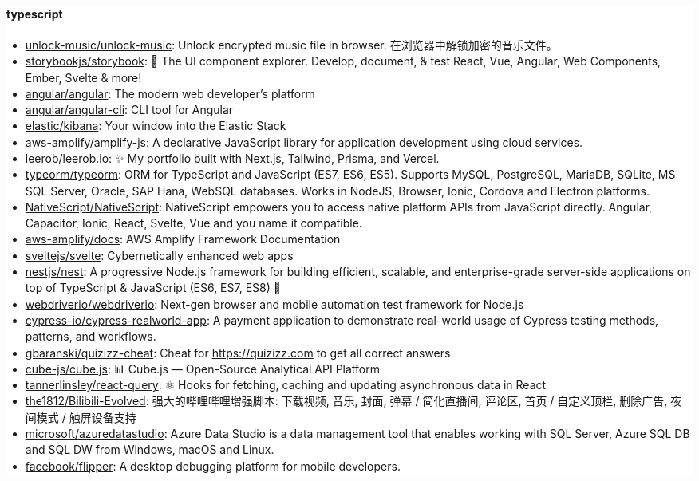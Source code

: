 #### typescript
* [unlock-music/unlock-music](https://github.com/unlock-music/unlock-music): Unlock encrypted music file in browser. 在浏览器中解锁加密的音乐文件。
* [storybookjs/storybook](https://github.com/storybookjs/storybook): 📓 The UI component explorer. Develop, document, & test React, Vue, Angular, Web Components, Ember, Svelte & more!
* [angular/angular](https://github.com/angular/angular): The modern web developer’s platform
* [angular/angular-cli](https://github.com/angular/angular-cli): CLI tool for Angular
* [elastic/kibana](https://github.com/elastic/kibana): Your window into the Elastic Stack
* [aws-amplify/amplify-js](https://github.com/aws-amplify/amplify-js): A declarative JavaScript library for application development using cloud services.
* [leerob/leerob.io](https://github.com/leerob/leerob.io): ✨ My portfolio built with Next.js, Tailwind, Prisma, and Vercel.
* [typeorm/typeorm](https://github.com/typeorm/typeorm): ORM for TypeScript and JavaScript (ES7, ES6, ES5). Supports MySQL, PostgreSQL, MariaDB, SQLite, MS SQL Server, Oracle, SAP Hana, WebSQL databases. Works in NodeJS, Browser, Ionic, Cordova and Electron platforms.
* [NativeScript/NativeScript](https://github.com/NativeScript/NativeScript): NativeScript empowers you to access native platform APIs from JavaScript directly. Angular, Capacitor, Ionic, React, Svelte, Vue and you name it compatible.
* [aws-amplify/docs](https://github.com/aws-amplify/docs): AWS Amplify Framework Documentation
* [sveltejs/svelte](https://github.com/sveltejs/svelte): Cybernetically enhanced web apps
* [nestjs/nest](https://github.com/nestjs/nest): A progressive Node.js framework for building efficient, scalable, and enterprise-grade server-side applications on top of TypeScript & JavaScript (ES6, ES7, ES8) 🚀
* [webdriverio/webdriverio](https://github.com/webdriverio/webdriverio): Next-gen browser and mobile automation test framework for Node.js
* [cypress-io/cypress-realworld-app](https://github.com/cypress-io/cypress-realworld-app): A payment application to demonstrate real-world usage of Cypress testing methods, patterns, and workflows.
* [gbaranski/quizizz-cheat](https://github.com/gbaranski/quizizz-cheat): Cheat for https://quizizz.com to get all correct answers
* [cube-js/cube.js](https://github.com/cube-js/cube.js): 📊 Cube.js — Open-Source Analytical API Platform
* [tannerlinsley/react-query](https://github.com/tannerlinsley/react-query): ⚛️ Hooks for fetching, caching and updating asynchronous data in React
* [the1812/Bilibili-Evolved](https://github.com/the1812/Bilibili-Evolved): 强大的哔哩哔哩增强脚本: 下载视频, 音乐, 封面, 弹幕 / 简化直播间, 评论区, 首页 / 自定义顶栏, 删除广告, 夜间模式 / 触屏设备支持
* [microsoft/azuredatastudio](https://github.com/microsoft/azuredatastudio): Azure Data Studio is a data management tool that enables working with SQL Server, Azure SQL DB and SQL DW from Windows, macOS and Linux.
* [facebook/flipper](https://github.com/facebook/flipper): A desktop debugging platform for mobile developers.
